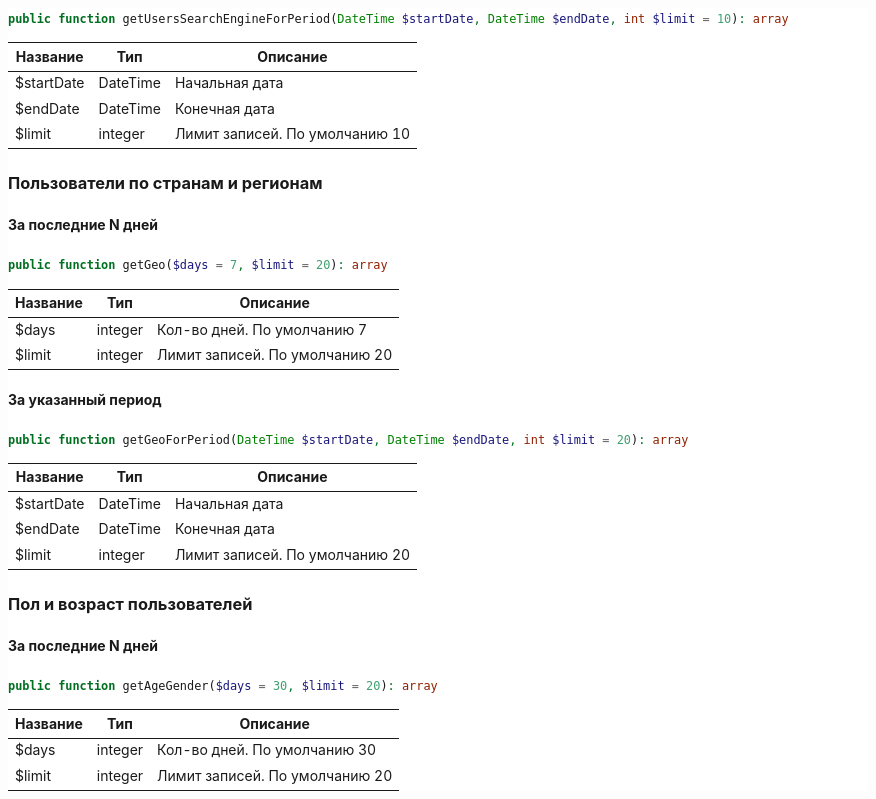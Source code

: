 ```php
public function getUsersSearchEngineForPeriod(DateTime $startDate, DateTime $endDate, int $limit = 10): array
```

| Название   | Тип      | Описание                       |
|------------|----------|--------------------------------|
| $startDate | DateTime | Начальная дата                 |
| $endDate   | DateTime | Конечная дата                  |
| $limit     | integer  | Лимит записей. По умолчанию 10 |

### Пользователи по странам и регионам

#### За последние N дней

```php
public function getGeo($days = 7, $limit = 20): array
```

| Название | Тип     | Описание                       |
|----------|---------|--------------------------------|
| $days    | integer | Кол-во дней. По умолчанию 7    |
| $limit   | integer | Лимит записей. По умолчанию 20 |


#### За указанный период

```php
public function getGeoForPeriod(DateTime $startDate, DateTime $endDate, int $limit = 20): array
```

| Название   | Тип      | Описание                       |
|------------|----------|--------------------------------|
| $startDate | DateTime | Начальная дата                 |
| $endDate   | DateTime | Конечная дата                  |
| $limit     | integer  | Лимит записей. По умолчанию 20 |

### Пол и возраст пользователей

#### За последние N дней

```php
public function getAgeGender($days = 30, $limit = 20): array
```

| Название | Тип     | Описание                       |
|----------|---------|--------------------------------|
| $days    | integer | Кол-во дней. По умолчанию 30   |
| $limit   | integer | Лимит записей. По умолчанию 20 |
